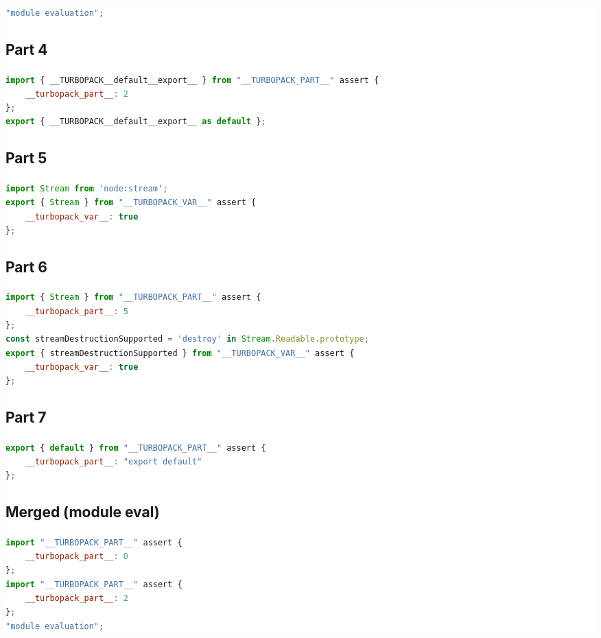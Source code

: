 ```js
"module evaluation";

```
## Part 4
```js
import { __TURBOPACK__default__export__ } from "__TURBOPACK_PART__" assert {
    __turbopack_part__: 2
};
export { __TURBOPACK__default__export__ as default };

```
## Part 5
```js
import Stream from 'node:stream';
export { Stream } from "__TURBOPACK_VAR__" assert {
    __turbopack_var__: true
};

```
## Part 6
```js
import { Stream } from "__TURBOPACK_PART__" assert {
    __turbopack_part__: 5
};
const streamDestructionSupported = 'destroy' in Stream.Readable.prototype;
export { streamDestructionSupported } from "__TURBOPACK_VAR__" assert {
    __turbopack_var__: true
};

```
## Part 7
```js
export { default } from "__TURBOPACK_PART__" assert {
    __turbopack_part__: "export default"
};

```
## Merged (module eval)
```js
import "__TURBOPACK_PART__" assert {
    __turbopack_part__: 0
};
import "__TURBOPACK_PART__" assert {
    __turbopack_part__: 2
};
"module evaluation";

```

